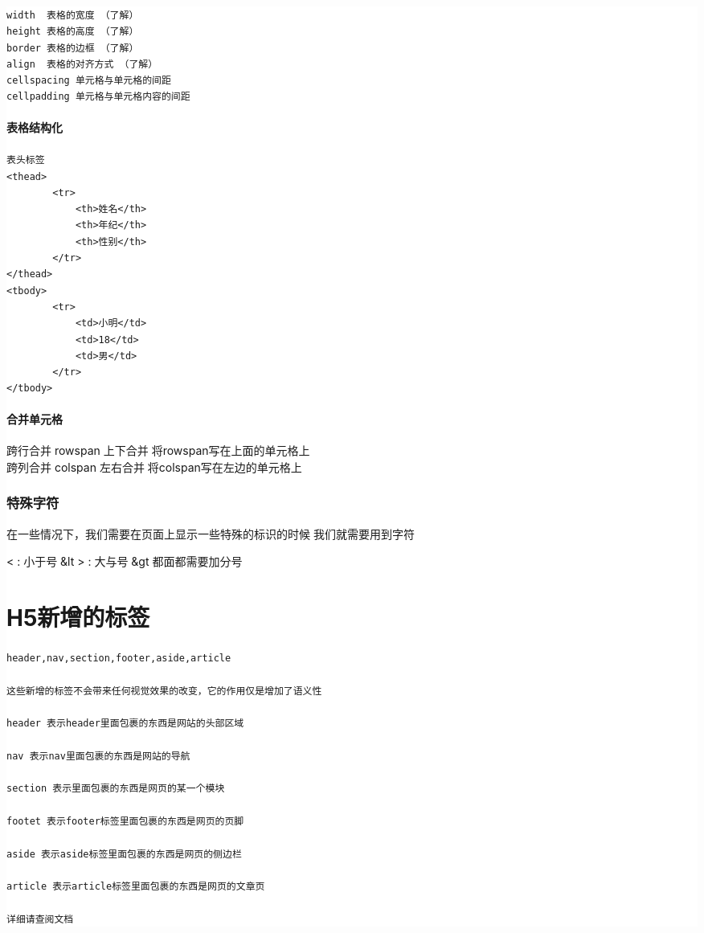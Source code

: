 ```
width  表格的宽度 （了解）
height 表格的高度 （了解）
border 表格的边框 （了解）
align  表格的对齐方式 （了解）
cellspacing 单元格与单元格的间距
cellpadding	单元格与单元格内容的间距
```

#### 表格结构化

```
表头标签
<thead>
		<tr>
			<th>姓名</th>
			<th>年纪</th>
			<th>性别</th>
		</tr>
</thead>
<tbody>
		<tr>
			<td>小明</td>
			<td>18</td>
			<td>男</td>
		</tr>
</tbody>
```

#### 合并单元格

跨行合并 rowspan 上下合并  将rowspan写在上面的单元格上  
跨列合并 colspan 左右合并  将colspan写在左边的单元格上

### 特殊字符

在一些情况下，我们需要在页面上显示一些特殊的标识的时候 我们就需要用到字符

< : 小于号 &lt    >  : 大与号 &gt   都面都需要加分号



# H5新增的标签

```
header,nav,section,footer,aside,article  

这些新增的标签不会带来任何视觉效果的改变，它的作用仅是增加了语义性

header 表示header里面包裹的东西是网站的头部区域

nav 表示nav里面包裹的东西是网站的导航

section 表示里面包裹的东西是网页的某一个模块

footet 表示footer标签里面包裹的东西是网页的页脚

aside 表示aside标签里面包裹的东西是网页的侧边栏

article 表示article标签里面包裹的东西是网页的文章页

详细请查阅文档
```

